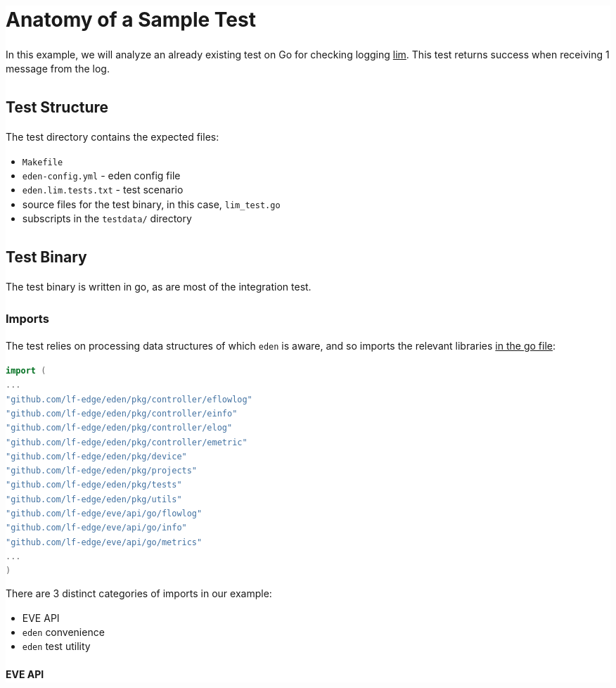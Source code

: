 # Anatomy of a Sample Test

In this example, we will analyze an already existing test on Go for checking
logging [lim](../tests/lim/). This test returns success when receiving 1 message
from the log.

## Test Structure

The test directory contains the expected files:

* `Makefile`
* `eden-config.yml` - eden config file
* `eden.lim.tests.txt` - test scenario
* source files for the test binary, in this case, `lim_test.go`
* subscripts in the `testdata/` directory

## Test Binary

The test binary is written in go, as are most of the integration test.

### Imports

The test relies on processing data structures of which `eden` is aware, and so
imports the relevant libraries
[in the go file](../blob/1ef2175ccf68b01f02ec88f37adc662da2896be1/tests/lim/lim_test.go#L13-L23):

```go
import (
...
"github.com/lf-edge/eden/pkg/controller/eflowlog"
"github.com/lf-edge/eden/pkg/controller/einfo"
"github.com/lf-edge/eden/pkg/controller/elog"
"github.com/lf-edge/eden/pkg/controller/emetric"
"github.com/lf-edge/eden/pkg/device"
"github.com/lf-edge/eden/pkg/projects"
"github.com/lf-edge/eden/pkg/tests"
"github.com/lf-edge/eden/pkg/utils"
"github.com/lf-edge/eve/api/go/flowlog"
"github.com/lf-edge/eve/api/go/info"
"github.com/lf-edge/eve/api/go/metrics"
...
)
```

There are 3 distinct categories of imports in our example:

* EVE API
* `eden` convenience
* `eden` test utility

#### EVE API
